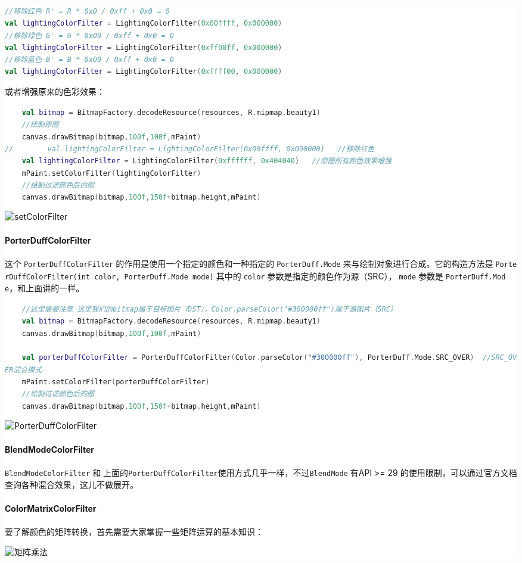 ```kotlin
//移除红色 R' = R * 0x0 / 0xff + 0x0 = 0
val lightingColorFilter = LightingColorFilter(0x00ffff, 0x000000)
//移除绿色 G' = G * 0x00 / 0xff + 0x0 = 0
val lightingColorFilter = LightingColorFilter(0xff00ff, 0x000000)
//移除蓝色 B' = B * 0x00 / 0xff + 0x0 = 0
val lightingColorFilter = LightingColorFilter(0xffff00, 0x000000)
```

或者增强原来的色彩效果：

```kotlin
    val bitmap = BitmapFactory.decodeResource(resources, R.mipmap.beauty1)
    //绘制原图
    canvas.drawBitmap(bitmap,100f,100f,mPaint)
//        val lightingColorFilter = LightingColorFilter(0x00ffff, 0x000000)   //移除红色
    val lightingColorFilter = LightingColorFilter(0xffffff, 0x404040)   //原图所有颜色效果增强
    mPaint.setColorFilter(lightingColorFilter)
    //绘制过滤颜色后的图
    canvas.drawBitmap(bitmap,100f,150f+bitmap.height,mPaint)
```

![setColorFilter](https://ForLovelj.github.io/img/setColorFilter.png)

#### PorterDuffColorFilter

这个 `PorterDuffColorFilter` 的作用是使用一个指定的颜色和一种指定的 `PorterDuff.Mode` 来与绘制对象进行合成。它的构造方法是 `PorterDuffColorFilter(int color, PorterDuff.Mode mode)` 其中的 `color` 参数是指定的颜色作为源（SRC）， `mode` 参数是 `PorterDuff.Mode`，和上面讲的一样。

```kotlin
    //这里需要注意 这里我们的bitmap属于目标图片（DST），Color.parseColor("#300000ff")属于源图片（SRC）
    val bitmap = BitmapFactory.decodeResource(resources, R.mipmap.beauty1)
    canvas.drawBitmap(bitmap,100f,100f,mPaint)

    val porterDuffColorFilter = PorterDuffColorFilter(Color.parseColor("#300000ff"), PorterDuff.Mode.SRC_OVER)  //SRC_OVER混合模式
    mPaint.setColorFilter(porterDuffColorFilter)
    //绘制过滤颜色后的图
    canvas.drawBitmap(bitmap,100f,150f+bitmap.height,mPaint)
```

![PorterDuffColorFilter](https://ForLovelj.github.io/img/PorterDuffColorFilter.png)

#### BlendModeColorFilter

`BlendModeColorFilter` 和 上面的`PorterDuffColorFilter`使用方式几乎一样，不过`BlendMode` 有API >= 29 的使用限制，可以通过官方文档查询各种混合效果，这儿不做展开。

#### ColorMatrixColorFilter

要了解颜色的矩阵转换，首先需要大家掌握一些矩阵运算的基本知识：

![矩阵乘法](https://ForLovelj.github.io/img/矩阵乘法.png)
